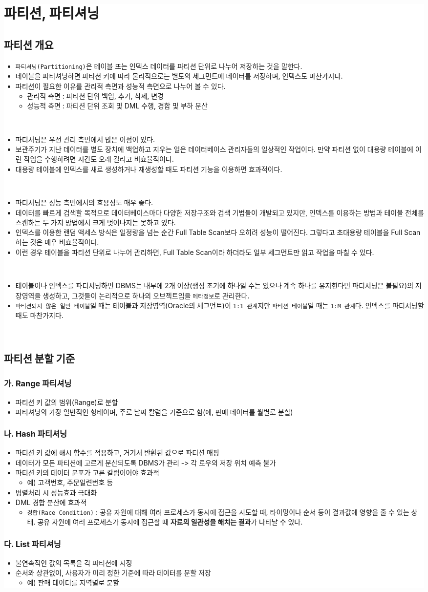 # 파티션, 파티셔닝

## 파티션 개요
- `파티셔닝(Partitioning)`은 테이블 또는 인덱스 데이터를 파티션 단위로 나누어 저장하는 것을 말한다.
- 테이블을 파티셔닝하면 파티션 키에 따라 물리적으로는 별도의 세그먼트에 데이터를 저장하며, 인덱스도 마찬가지다.
- 파티션이 필요한 이유를 관리적 측면과 성능적 측면으로 나누어 볼 수 있다.
  - 관리적 측면 : 파티션 단위 백업, 추가, 삭제, 변경
  - 성능적 측면 : 파티션 단위 조회 및 DML 수행, 경합 및 부하 분산

<br/>

- 파티셔닝은 우선 관리 측면에서 많은 이점이 있다.
- 보관주기가 지난 데이터를 별도 장치에 백업하고 지우는 일은 데이터베이스 관리자들의 일상적인 작업이다. 만약 파티션 없이 대용량 테이블에 이런 작업을 수행하려면 시간도 오래 걸리고 비효율적이다.
- 대용량 테이블에 인덱스를 새로 생성하거나 재생성할 때도 파티션 기능을 이용하면 효과적이다.

<br/>

- 파티셔닝은 성능 측면에서의 효용성도 매우 좋다.
- 데이터를 빠르게 검색할 목적으로 데이터베이스마다 다양한 저장구조와 검색 기법들이 개발되고 있지만, 인덱스를 이용하는 방법과 테이블 전체를 스캔하는 두 가지 방법에서 크게 벗어나지는 못하고 있다.
- 인덱스를 이용한 랜덤 액세스 방식은 일정량을 넘는 순간 Full Table Scan보다 오히려 성능이 떨어진다. 그렇다고 초대용량 테이블을 Full Scan하는 것은 매우 비효율적이다.
- 이런 경우 테이블을 파티션 단위로 나누어 관리하면, Full Table Scan이라 하더라도 일부 세그먼트만 읽고 작업을 마칠 수 있다.

<br/>

- 테이블이나 인덱스를 파티셔닝하면 DBMS는 내부에 2개 이상(생성 초기에 하나일 수는 있으나 계속 하나를 유지한다면 파티셔닝은 불필요)의 저장영역을 생성하고, 그것들이 논리적으로 하나의 오브젝트임을 `메타정보`로 관리한다.
- `파티션되지 않은 일반 테이블`일 때는 테이블과 저장영역(Oracle의 세그먼트)이 `1:1 관계`지만 `파티션 테이블`일 때는 `1:M 관계`다. 인덱스를 파티셔닝할 때도 마찬가지다.

<br/>

## 파티션 분할 기준

### 가. Range 파티셔닝
- 파티션 키 값의 범위(Range)로 분할
- 파티셔닝의 가장 일반적인 형태이며, 주로 날짜 칼럼을 기준으로 함(예, 판매 데이터를 월별로 분할)

### 나. Hash 파티셔닝
- 파티션 키 값에 해시 함수를 적용하고, 거기서 반환된 값으로 파티션 매핑
- 데이터가 모든 파티션에 고르게 분산되도록 DBMS가 관리 -> 각 로우의 저장 위치 예측 불가
- 파티션 키의 데이터 분포가 고른 칼럼이어야 효과적
  - 예) 고객번호, 주문일련번호 등
- 병렬처리 시 성능효과 극대화
- DML 경합 분산에 효과적
  - `경합(Race Condition)` : 공유 자원에 대해 여러 프로세스가 동시에 접근을 시도할 때, 타이밍이나 순서 등이 결과값에 영향을 줄 수 있는 상태. 공유 자원에 여러 프로세스가 동시에 접근할 때 **자료의 일관성을 해치는 결과**가 나타날 수 있다.

### 다. List 파티셔닝
- 불연속적인 값의 목록을 각 파티션에 지정
- 순서와 상관없이, 사용자가 미리 정한 기준에 따라 데이터를 분할 저장
  - 예) 판매 데이터를 지역별로 분할
